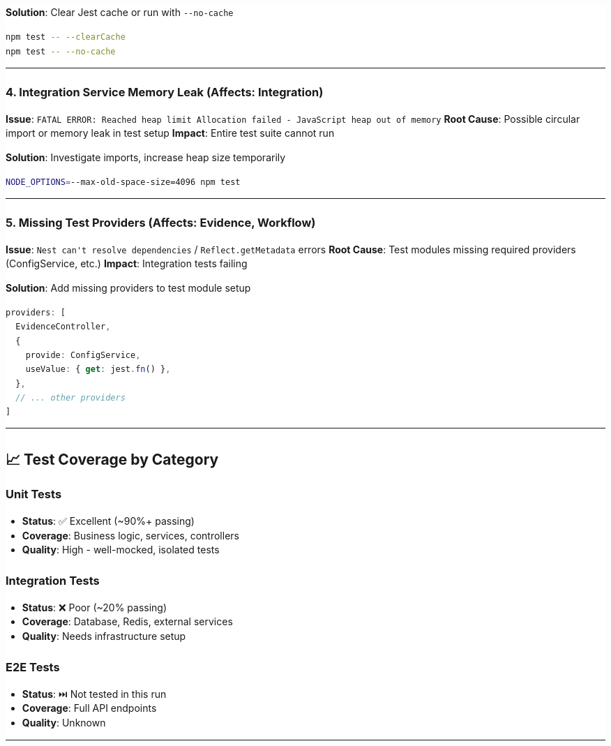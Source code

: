 **Solution**: Clear Jest cache or run with `--no-cache`
```bash
npm test -- --clearCache
npm test -- --no-cache
```

---

### 4. Integration Service Memory Leak (Affects: Integration)
**Issue**: `FATAL ERROR: Reached heap limit Allocation failed - JavaScript heap out of memory`
**Root Cause**: Possible circular import or memory leak in test setup
**Impact**: Entire test suite cannot run

**Solution**: Investigate imports, increase heap size temporarily
```bash
NODE_OPTIONS=--max-old-space-size=4096 npm test
```

---

### 5. Missing Test Providers (Affects: Evidence, Workflow)
**Issue**: `Nest can't resolve dependencies` / `Reflect.getMetadata` errors
**Root Cause**: Test modules missing required providers (ConfigService, etc.)
**Impact**: Integration tests failing

**Solution**: Add missing providers to test module setup
```typescript
providers: [
  EvidenceController,
  {
    provide: ConfigService,
    useValue: { get: jest.fn() },
  },
  // ... other providers
]
```

---

## 📈 Test Coverage by Category

### Unit Tests
- **Status**: ✅ Excellent (~90%+ passing)
- **Coverage**: Business logic, services, controllers
- **Quality**: High - well-mocked, isolated tests

### Integration Tests
- **Status**: ❌ Poor (~20% passing)
- **Coverage**: Database, Redis, external services
- **Quality**: Needs infrastructure setup

### E2E Tests
- **Status**: ⏭️ Not tested in this run
- **Coverage**: Full API endpoints
- **Quality**: Unknown

---